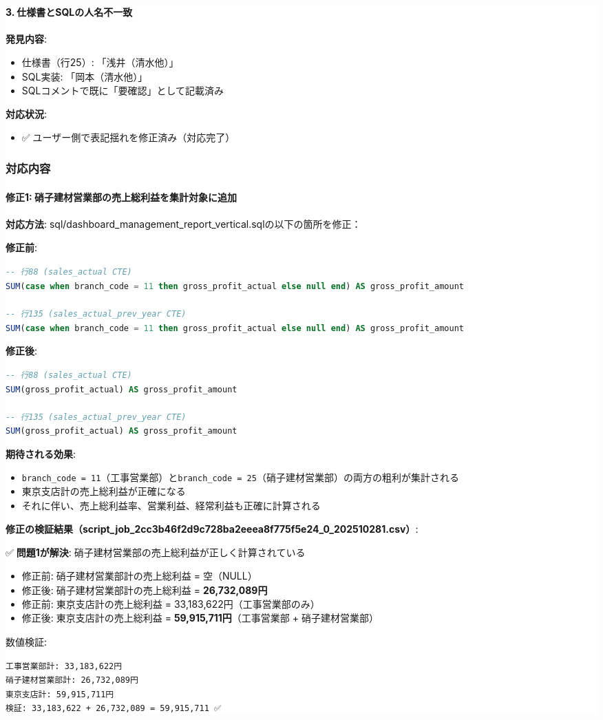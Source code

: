 #### 3. 仕様書とSQLの人名不一致

**発見内容**:
- 仕様書（行25）: 「浅井（清水他）」
- SQL実装: 「岡本（清水他）」
- SQLコメントで既に「要確認」として記載済み

**対応状況**:
- ✅ ユーザー側で表記揺れを修正済み（対応完了）

### 対応内容

#### 修正1: 硝子建材営業部の売上総利益を集計対象に追加

**対応方法**:
sql/dashboard_management_report_vertical.sqlの以下の箇所を修正：

**修正前**:
```sql
-- 行88 (sales_actual CTE)
SUM(case when branch_code = 11 then gross_profit_actual else null end) AS gross_profit_amount

-- 行135 (sales_actual_prev_year CTE)
SUM(case when branch_code = 11 then gross_profit_actual else null end) AS gross_profit_amount
```

**修正後**:
```sql
-- 行88 (sales_actual CTE)
SUM(gross_profit_actual) AS gross_profit_amount

-- 行135 (sales_actual_prev_year CTE)
SUM(gross_profit_actual) AS gross_profit_amount
```

**期待される効果**:
- `branch_code = 11`（工事営業部）と`branch_code = 25`（硝子建材営業部）の両方の粗利が集計される
- 東京支店計の売上総利益が正確になる
- それに伴い、売上総利益率、営業利益、経常利益も正確に計算される

**修正の検証結果（script_job_2cc3b46f2d9c728ba2eeea8f775f5e24_0_202510281.csv）**:

✅ **問題1が解決**: 硝子建材営業部の売上総利益が正しく計算されている
- 修正前: 硝子建材営業部計の売上総利益 = 空（NULL）
- 修正後: 硝子建材営業部計の売上総利益 = **26,732,089円**
- 修正前: 東京支店計の売上総利益 = 33,183,622円（工事営業部のみ）
- 修正後: 東京支店計の売上総利益 = **59,915,711円**（工事営業部 + 硝子建材営業部）

数値検証:
```
工事営業部計: 33,183,622円
硝子建材営業部計: 26,732,089円
東京支店計: 59,915,711円
検証: 33,183,622 + 26,732,089 = 59,915,711 ✅
```
